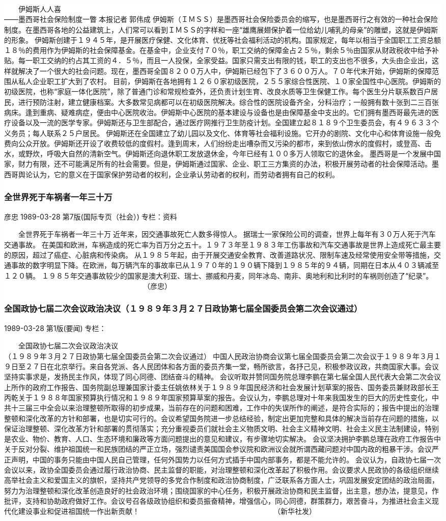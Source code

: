 　　伊姆斯人人喜        
    ——墨西哥社会保险制度一瞥
    本报记者  郭伟成
    伊姆斯（ＩＭＳＳ）是墨西哥社会保险委员会的缩写，也是墨西哥行之有效的一种社会保险制度。在墨西哥各地的公益建筑上，人们常可以看到ＩＭＳＳ的字样和一座“雄鹰展翅保护着一位给幼儿哺乳的母亲”的雕塑，这就是伊姆斯的形象。
    伊姆斯创建于１９４５年，是开展医疗保健、文化体育、优抚等社会福利活动的机构。国家规定，每年以相当于全国职工工资总额１８％的费用作为伊姆斯的社会保障基金。在基金中，企业支付７０％，职工交纳的保障金占２５％，剩余５％由国家从财政税收中给予补贴。每一职工交纳的约占其工资的４．５％，而且一人投保，全家受益。国家只需支出有限的钱，职工的支出也不很多，大头由企业出，这样就解决了一个很大的社会问题。现在，墨西哥全国８２００万人中，伊姆斯已经包下了３６００万人。７０年代末开始，伊姆斯的保障范围从私人企业职工扩大到了农村。
    目前，伊姆斯在各地拥有１２６０家初级医院，２５５家综合性医院、１０家全国性中心医院。伊姆斯的初级医院，也称“家庭一体化医院”，除了普通门诊和常规检查外，还负责计划生育、改良水质等卫生保健工作。每个医生分片联系数百户居民，进行预防注射，建立健康档案。大多数常见病都可以在初级医院解决。综合性的医院设备齐全，分科治疗；一般拥有数十张到二三百张病床。逢到重病、疑难病症，便由中心医院收治。伊姆斯中心医院的基本建设与设备也是由保障基金中支出的。它们拥有墨西哥最先进的医疗设备以及一流的医学专家。伊姆斯还与卫生部配合，通过医疗网推行卫生防疫计划。全国建立起８１８９个卫生委员会，有４９６３３个义务员；每人联系２５户居民。
    伊姆斯还在全国建立了幼儿园以及文化、体育等社会福利设施。它开办的剧院、文化中心和体育设施一般免费向公众开放。伊姆斯还开设了收费较低的度假村。逢到周末，人们纷纷走出嘈杂而又污染的都市，来到依山傍水的度假村，或登高、击水，或野炊，呼吸大自然的清新空气。伊姆斯还向退休职工发放退休金，今年已经有１００多万人领取它的退休金。
    墨西哥是一个发展中国家，财力有限，还不可能满足所有的社会需要。但是，伊姆斯通过国家、企业、职工三方集资的办法，积极开展劳动者的社会保障活动。墨西哥舆论认为，它的意义在于国家保护劳动者的权利，企业承认劳动者的权利，而劳动者拥有自己的权利。


### 全世界死于车祸者一年三十万
彦忠
1989-03-28
第7版(国际专页（社会）)
专栏：资料

　　全世界死于车祸者一年三十万
    近年来，因交通事故死亡人数多得惊人。
    据瑞士一家保险公司的调查，世界上每年有３０万人死于汽车交通事故。
    在美国和欧洲，车祸造成的死亡率为百万分之五十。１９７３年至１９８３年工伤事故和汽车交通事故是世界上造成死亡最主要的原因，超过了癌症、心脏病和传染病。
    从１９８５年起，由于开展交通安全教育、改善道路状况、限制车速及经常使用安全带等措施，交通事故的数字明显下降。在欧洲，每万辆汽车的事故率已从１９７０年的１９０辆下降到１９８５年的９４辆，同期在日本从４０３辆减至１２０辆。
    １９８５年交通事故较少的国家是澳大利亚、瑞士、挪威和丹麦，同年冰岛、南非、奥地利和比利时的车祸则创造了“纪录”。
    　　　　　　　　　　　　　　　　　　　　（彦忠）


### 全国政协七届二次会议政治决议（１９８９年３月２７日政协第七届全国委员会第二次会议通过）

1989-03-28
第1版(要闻)
专栏：

　　全国政协七届二次会议政治决议        
    （１９８９年３月２７日政协第七届全国委员会第二次会议通过）
    中国人民政治协商会议第七届全国委员会第二次会议于１９８９年３月１９日至２７日在北京举行。来自各党派、各人民团体和各方面的委员齐集一堂，畅所欲言，各抒己见，积极参政议政，共商国家大事。会议坚持实事求是，发扬民主作风，体现了同心同德、团结奋斗的精神。
    会议听取并赞同国务院总理李鹏在第七届全国人民代表大会第二次会议上所作的政府工作报告、国务院副总理兼国家计委主任姚依林关于１９８９年国民经济和社会发展计划草案的报告、国务委员兼财政部长王丙乾关于１９８８年国家预算执行情况和１９８９年国家预算草案的报告。会议认为，李鹏总理对十年来我国发生的巨大的历史性变化，中共十三届三中全会以来治理整顿所取得的初步成果，当前存在的问题和困难，工作中的失误所作的阐述，是符合实际的；报告中提出的治理整顿和深化改革的方针和部署，也是切实可行的。会议希望国务院进一步总结经验，制定出更加完整和具体的解决当前存在问题的措施，以保证治理整顿、深化改革方针和部署的贯彻落实；充分重视委员们就社会主义物质文明、社会主义精神文明、社会主义民主法制建设，特别是农业、物价、教育、人口、生态环境和廉政等方面问题提出的意见和建议，有步骤地切实解决。
    会议坚决拥护李鹏总理在政府工作报告中关于反对分裂、维护祖国统一和民族团结的严正立场，强烈谴责美国国会参议院和欧洲议会就所谓西藏问题对中国内政的粗暴干涉。会议严正声明，中国的事务只能由中国人民自己管理，任何外国势力以任何方式插手中国内部事务，都是不能允许的。
    会议认为，自政协七届一次会议以来，政协全国委员会通过履行政治协商、民主监督的职能，对治理整顿和深化改革起了积极作用。会议要求人民政协的各级组织继续高举社会主义和爱国主义的旗帜，坚持共产党领导的多党合作制度和政治协商制度，广泛联系各方面人士，巩固发展安定团结的政治局面，努力为治理整顿和深化改革创造良好的社会政治环境；围绕国家的中心任务，积极开展政治协商和民主监督，出主意，想办法，提意见，作批评，支持和协助政府做好工作。会议号召各级政协组织和委员振奋精神，增强信心，同心同德，群策群力，艰苦奋斗，为推进社会主义现代化建设事业和促进祖国统一作出新贡献！
    　　　　　　　　　　　　　　　　　　　（新华社发）
